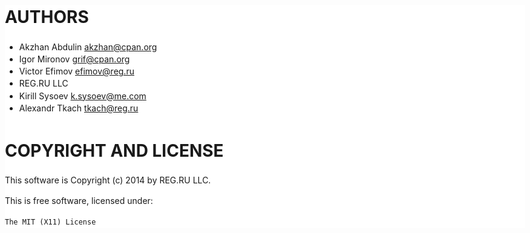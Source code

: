 # AUTHORS

- Akzhan Abdulin <akzhan@cpan.org>
- Igor Mironov <grif@cpan.org>
- Victor Efimov <efimov@reg.ru>
- REG.RU LLC
- Kirill Sysoev <k.sysoev@me.com>
- Alexandr Tkach <tkach@reg.ru>

# COPYRIGHT AND LICENSE

This software is Copyright (c) 2014 by REG.RU LLC.

This is free software, licensed under:

    The MIT (X11) License
